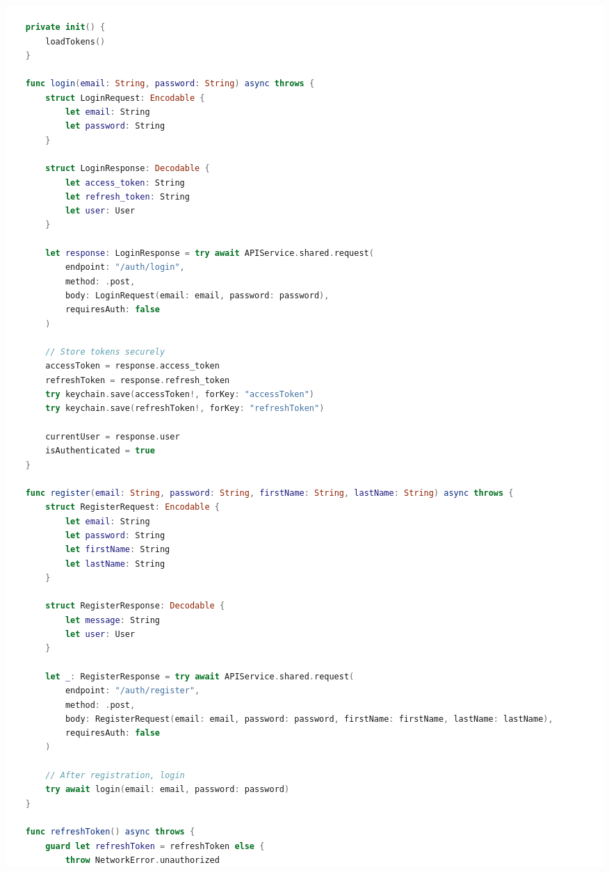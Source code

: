 ```swift
    
    private init() {
        loadTokens()
    }
    
    func login(email: String, password: String) async throws {
        struct LoginRequest: Encodable {
            let email: String
            let password: String
        }
        
        struct LoginResponse: Decodable {
            let access_token: String
            let refresh_token: String
            let user: User
        }
        
        let response: LoginResponse = try await APIService.shared.request(
            endpoint: "/auth/login",
            method: .post,
            body: LoginRequest(email: email, password: password),
            requiresAuth: false
        )
        
        // Store tokens securely
        accessToken = response.access_token
        refreshToken = response.refresh_token
        try keychain.save(accessToken!, forKey: "accessToken")
        try keychain.save(refreshToken!, forKey: "refreshToken")
        
        currentUser = response.user
        isAuthenticated = true
    }
    
    func register(email: String, password: String, firstName: String, lastName: String) async throws {
        struct RegisterRequest: Encodable {
            let email: String
            let password: String
            let firstName: String
            let lastName: String
        }
        
        struct RegisterResponse: Decodable {
            let message: String
            let user: User
        }
        
        let _: RegisterResponse = try await APIService.shared.request(
            endpoint: "/auth/register",
            method: .post,
            body: RegisterRequest(email: email, password: password, firstName: firstName, lastName: lastName),
            requiresAuth: false
        )
        
        // After registration, login
        try await login(email: email, password: password)
    }
    
    func refreshToken() async throws {
        guard let refreshToken = refreshToken else {
            throw NetworkError.unauthorized
```